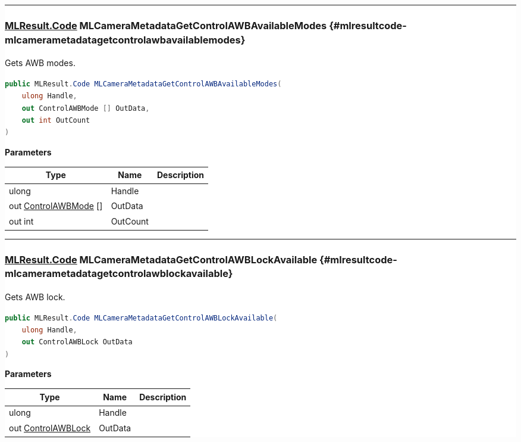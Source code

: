 




-----------

### [MLResult.Code](/versioned_docs/version-22-Mar-2023/unity-api/api/UnityEngine.XR.MagicLeap/UnityEngine.XR.MagicLeap.MLResult.md#enums-code) MLCameraMetadataGetControlAWBAvailableModes {#mlresultcode-mlcamerametadatagetcontrolawbavailablemodes}

Gets AWB modes. 

```csharp
public MLResult.Code MLCameraMetadataGetControlAWBAvailableModes(
    ulong Handle,
    out ControlAWBMode [] OutData,
    out int OutCount
)
```


**Parameters**

| Type | Name  | Description  | 
|--|--|--|
| ulong |Handle||
| out [ControlAWBMode](/versioned_docs/version-22-Mar-2023/unity-api/api/UnityEngine.XR.MagicLeap/MLCameraBase/Metadata/UnityEngine.XR.MagicLeap.MLCameraBase.Metadata.md#enums-controlawbmode) [] |OutData||
| out int |OutCount||






-----------

### [MLResult.Code](/versioned_docs/version-22-Mar-2023/unity-api/api/UnityEngine.XR.MagicLeap/UnityEngine.XR.MagicLeap.MLResult.md#enums-code) MLCameraMetadataGetControlAWBLockAvailable {#mlresultcode-mlcamerametadatagetcontrolawblockavailable}

Gets AWB lock. 

```csharp
public MLResult.Code MLCameraMetadataGetControlAWBLockAvailable(
    ulong Handle,
    out ControlAWBLock OutData
)
```


**Parameters**

| Type | Name  | Description  | 
|--|--|--|
| ulong |Handle||
| out [ControlAWBLock](/versioned_docs/version-22-Mar-2023/unity-api/api/UnityEngine.XR.MagicLeap/MLCameraBase/Metadata/UnityEngine.XR.MagicLeap.MLCameraBase.Metadata.md#enums-controlawblock) |OutData||
